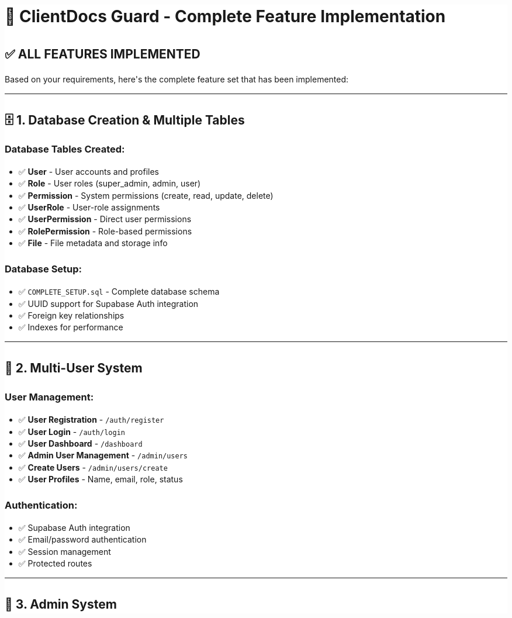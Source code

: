 # 🎯 ClientDocs Guard - Complete Feature Implementation

## ✅ **ALL FEATURES IMPLEMENTED**

Based on your requirements, here's the complete feature set that has been implemented:

---

## 🗄️ **1. Database Creation & Multiple Tables**

### **Database Tables Created:**
- ✅ **User** - User accounts and profiles
- ✅ **Role** - User roles (super_admin, admin, user)
- ✅ **Permission** - System permissions (create, read, update, delete)
- ✅ **UserRole** - User-role assignments
- ✅ **UserPermission** - Direct user permissions
- ✅ **RolePermission** - Role-based permissions
- ✅ **File** - File metadata and storage info

### **Database Setup:**
- ✅ `COMPLETE_SETUP.sql` - Complete database schema
- ✅ UUID support for Supabase Auth integration
- ✅ Foreign key relationships
- ✅ Indexes for performance

---

## 👥 **2. Multi-User System**

### **User Management:**
- ✅ **User Registration** - `/auth/register`
- ✅ **User Login** - `/auth/login`
- ✅ **User Dashboard** - `/dashboard`
- ✅ **Admin User Management** - `/admin/users`
- ✅ **Create Users** - `/admin/users/create`
- ✅ **User Profiles** - Name, email, role, status

### **Authentication:**
- ✅ Supabase Auth integration
- ✅ Email/password authentication
- ✅ Session management
- ✅ Protected routes

---

## 🔐 **3. Admin System**
